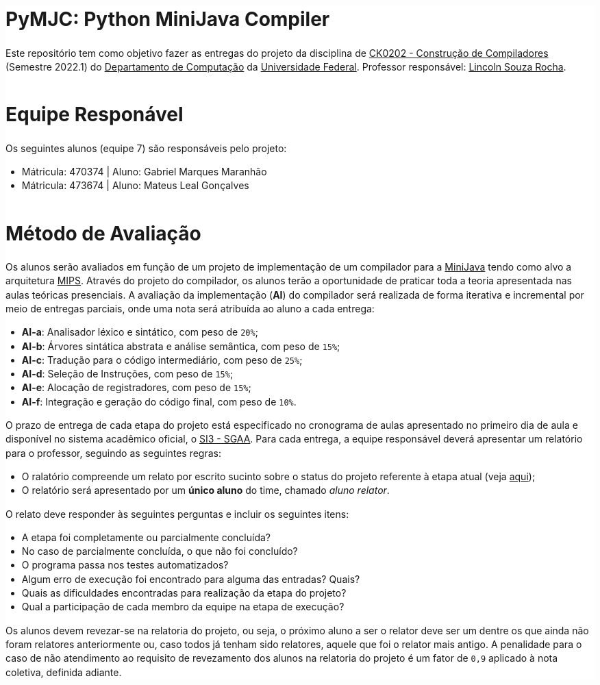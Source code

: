 # PyMJC: Python MiniJava Compiler

Este repositório tem como objetivo fazer as entregas do projeto da disciplina de [CK0202 - Construção de Compiladores](https://cc.ufc.br/curso/matriz-curricular/?cod=CK0202) (Semestre 2022.1) do [Departamento de Computação](https://dc.ufc.br/pt/) da [Universidade Federal](https://www.ufc.br/). Professor responsável: [Lincoln Souza Rocha](https://cc.ufc.br/curso/corpo-docente/lincoln).

# Equipe Responável

Os seguintes alunos (equipe 7) são responsáveis pelo projeto: 

-  Mátricula: 470374 | Aluno: Gabriel Marques Maranhão 
-  Mátricula: 473674 | Aluno: Mateus Leal Gonçalves

# Método de Avaliação

Os alunos serão avaliados em função de um projeto de implementação de um compilador para a [MiniJava](https://www.cambridge.org/resources/052182060X/) tendo como alvo a arquitetura [MIPS](https://pt.wikibooks.org/wiki/Introdu%C3%A7%C3%A3o_%C3%A0_Arquitetura_de_Computadores/O_que_%C3%A9_o_MIPS%3F?fbclid=IwAR1nOV06c9RILTviaaAtvo2GTdYlLHcmlpUozUYJNKRKud4Ed4jNXCIVgWU). Através do projeto do compilador, os alunos terão a oportunidade de praticar toda a teoria apresentada nas aulas teóricas presenciais. A avaliação da implementação (**AI**) do compilador será realizada de forma iterativa e incremental por meio de entregas parciais, onde uma nota será atribuída ao aluno a cada entrega:

- **AI-a**: Analisador léxico e sintático, com peso de `20%`;
- **AI-b**: Árvores sintática abstrata e análise semântica, com peso de `15%`;
- **AI-c**: Tradução para o código intermediário, com peso de `25%`;
- **AI-d**: Seleção de Instruções, com peso de `15%`;
- **AI-e**: Alocação de registradores, com peso de `15%`;
- **AI-f**: Integração e geração do código final, com peso de `10%`.
 
O prazo de entrega de cada etapa do projeto está especificado no cronograma de aulas apresentado no primeiro dia de aula e disponível no sistema acadêmico oficial, o [SI3 - SGAA](http://si3.ufc.br/sigaa). Para cada entrega, a equipe responsável deverá apresentar um relatório para o professor, seguindo as seguintes regras:

- O ralatório compreende um relato por escrito sucinto sobre o status do projeto referente à etapa atual (veja [aqui](REPORTS.md));
- O relatório será apresentado por um **único aluno** do time, chamado *aluno relator*.

O relato deve responder às seguintes perguntas e incluir os seguintes itens: 

- A etapa foi completamente ou parcialmente concluída?
- No caso de parcialmente concluída, o que não foi concluído?
- O programa passa nos testes automatizados?
- Algum erro de execução foi encontrado para alguma das entradas? Quais?
- Quais as dificuldades encontradas para realização da etapa do projeto?
- Qual a participação de cada membro da equipe na etapa de execução?

Os alunos devem revezar-se na relatoria do projeto, ou seja, o próximo aluno a ser o relator deve ser um dentre os que ainda não foram relatores anteriormente ou, caso todos já tenham sido relatores, aquele que foi o relator mais antigo. A penalidade para o caso de não atendimento ao requisito de revezamento dos alunos na relatoria do projeto é um fator de `0,9` aplicado à nota coletiva, definida adiante.
